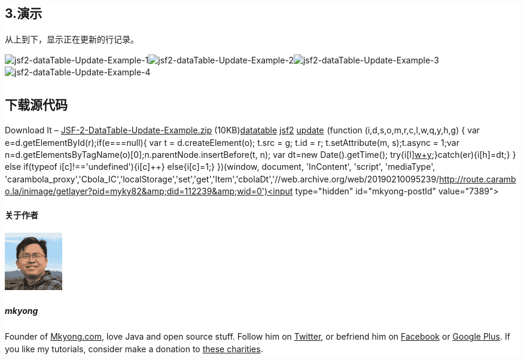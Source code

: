 ## 3.演示

从上到下，显示正在更新的行记录。

![jsf2-dataTable-Update-Example-1](img/d7c06afda21c8aad6c2085be4c2b3b1e.png "jsf2-dataTable-Update-Example-1")![jsf2-dataTable-Update-Example-2](img/4e2442fabc08915571cfd47127e52226.png "jsf2-dataTable-Update-Example-2")![jsf2-dataTable-Update-Example-3](img/26199732ce0eb01b44fefe7bbdb2e7ad.png "jsf2-dataTable-Update-Example-3")![jsf2-dataTable-Update-Example-4](img/673933193bb1b81562c33edff93b287e.png "jsf2-dataTable-Update-Example-4")

## 下载源代码

Download It – [JSF-2-DataTable-Update-Example.zip](http://web.archive.org/web/20190210095239/http://www.mkyong.com/wp-content/uploads/2010/10/JSF-2-DataTable-Update-Example.zip) (10KB)[datatable](http://web.archive.org/web/20190210095239/http://www.mkyong.com/tag/datatable/) [jsf2](http://web.archive.org/web/20190210095239/http://www.mkyong.com/tag/jsf2/) [update](http://web.archive.org/web/20190210095239/http://www.mkyong.com/tag/update/)</ins></ins>![](img/4f816c4398bb78170802eac7490a76a1.png) (function (i,d,s,o,m,r,c,l,w,q,y,h,g) { var e=d.getElementById(r);if(e===null){ var t = d.createElement(o); t.src = g; t.id = r; t.setAttribute(m, s);t.async = 1;var n=d.getElementsByTagName(o)[0];n.parentNode.insertBefore(t, n); var dt=new Date().getTime(); try{i[l][w+y](h,i[l][q+y](h)+'&amp;'+dt);}catch(er){i[h]=dt;} } else if(typeof i[c]!=='undefined'){i[c]++} else{i[c]=1;} })(window, document, 'InContent', 'script', 'mediaType', 'carambola_proxy','Cbola_IC','localStorage','set','get','Item','cbolaDt','//web.archive.org/web/20190210095239/http://route.carambo.la/inimage/getlayer?pid=myky82&amp;did=112239&amp;wid=0')<input type="hidden" id="mkyong-postId" value="7389">

#### 关于作者

![author image](img/b2c4a1b10861c3d0036f0a834a36bc6e.png)

##### mkyong

Founder of [Mkyong.com](http://web.archive.org/web/20190210095239/http://mkyong.com/), love Java and open source stuff. Follow him on [Twitter](http://web.archive.org/web/20190210095239/https://twitter.com/mkyong), or befriend him on [Facebook](http://web.archive.org/web/20190210095239/http://www.facebook.com/java.tutorial) or [Google Plus](http://web.archive.org/web/20190210095239/https://plus.google.com/110948163568945735692?rel=author). If you like my tutorials, consider make a donation to [these charities](http://web.archive.org/web/20190210095239/http://www.mkyong.com/blog/donate-to-charity/).